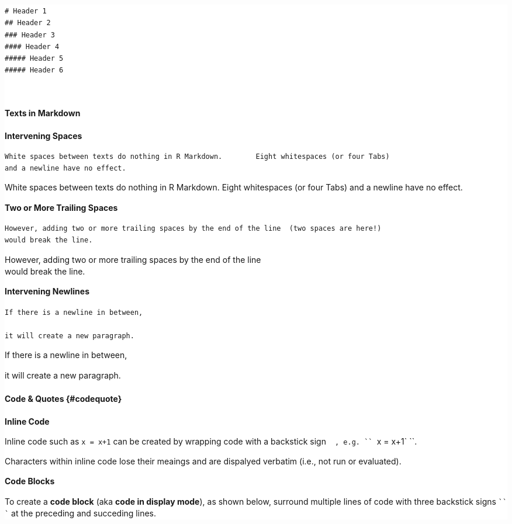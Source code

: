 ```
# Header 1
## Header 2
### Header 3
#### Header 4
##### Header 5
##### Header 6
```

<br>

#### Texts in Markdown

**Intervening Spaces**

```
White spaces between texts do nothing in R Markdown.        Eight whitespaces (or four Tabs)
and a newline have no effect. 
```

White spaces between texts do nothing in R Markdown.        Eight whitespaces (or four Tabs)
and a newline have no effect. 


**Two or More Trailing Spaces**

```
However, adding two or more trailing spaces by the end of the line  (two spaces are here!)
would break the line.
```

However, adding two or more trailing spaces by the end of the line  
would break the line. 


**Intervening Newlines**

```
If there is a newline in between,

it will create a new paragraph. 
```

If there is a newline in between,

it will create a new paragraph. 


#### Code & Quotes {#codequote}


**Inline Code**

Inline code such as `x = x+1` can be created by wrapping code with a backstick sign ` ` `, e.g. `` `x = x+1` ``.  

Characters within inline code lose their meaings and are dispalyed verbatim (i.e., not run or evaluated). 

**Code Blocks**

To create a **code block** (aka **code in display mode**), as shown below, surround multiple lines of code with three backstick signs ` ``` ` at the preceding and succeding lines. 
